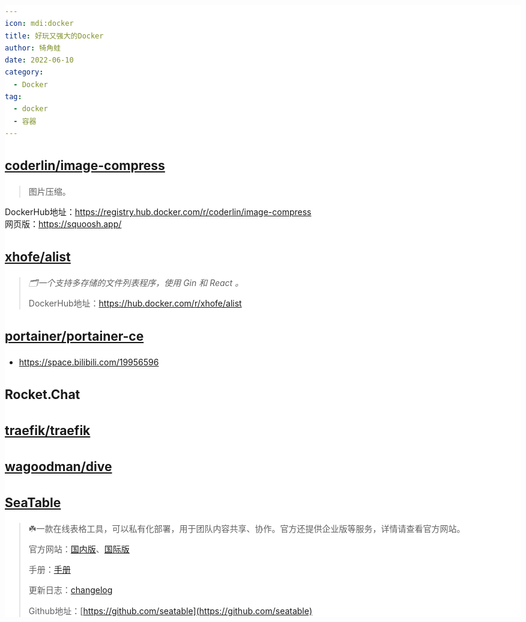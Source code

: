 ```yaml
---
icon: mdi:docker
title: 好玩又强大的Docker
author: 犄角蛙
date: 2022-06-10
category:
  - Docker
tag:
  - docker
  - 容器
---
```


## [coderlin/image-compress](https://github.com/GoogleChromeLabs/squoosh)

> 图片压缩。  

DockerHub地址：<https://registry.hub.docker.com/r/coderlin/image-compress>  
网页版：<https://squoosh.app/>

## [xhofe/alist](https://github.com/alist-org/alist)

  > *🗂️一个支持多存储的文件列表程序，使用 Gin 和 React 。*
  >
  > DockerHub地址：<https://hub.docker.com/r/xhofe/alist>

## [portainer/portainer-ce](https://github.com/portainer/portainer-ce)

- <https://space.bilibili.com/19956596>

## Rocket.Chat

## [traefik/traefik](https://github.com/traefik/traefik)

## [wagoodman/dive](https://github.com/wagoodman/dive)

## [SeaTable](https://hub.docker.com/r/seatable/seatable-developer)

  > :shamrock:一款在线表格工具，可以私有化部署，用于团队内容共享、协作。官方还提供企业版等服务，详情请查看官方网站。
  >
  > 官方网站：[国内版](https://seatable.cn/)、[国际版](https://seatable.io/)
  > 
  > 手册：[手册](https://docs.seatable.cn/published/seatable-manual/upgrade/upgrade_manual-ce.md)
  >
  > 更新日志：[changelog](https://seatable.io/docs/changelog/)
  >
  > Github地址：[https://github.com/seatable](https://github.com/seatable)
